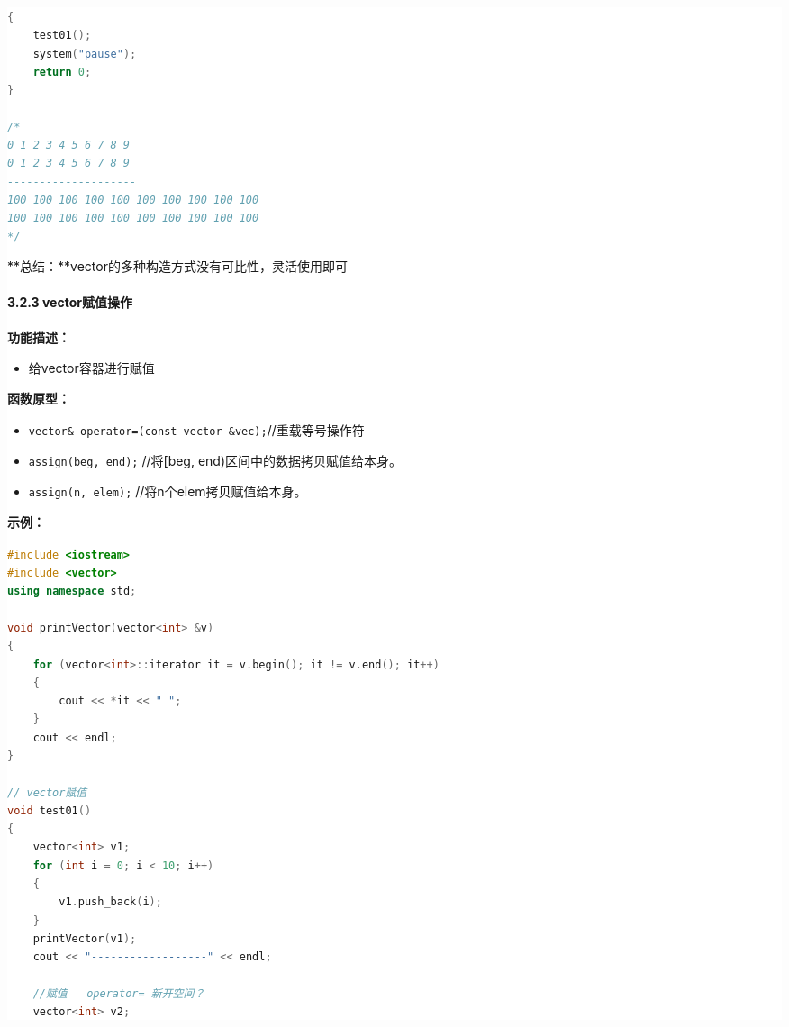 ```C++
{
    test01();
    system("pause");
    return 0;
}

/*
0 1 2 3 4 5 6 7 8 9
0 1 2 3 4 5 6 7 8 9
--------------------
100 100 100 100 100 100 100 100 100 100
100 100 100 100 100 100 100 100 100 100
*/
```

**总结：**vector的多种构造方式没有可比性，灵活使用即可







#### 3.2.3 vector赋值操作



**功能描述：**

* 给vector容器进行赋值



**函数原型：**

* `vector& operator=(const vector &vec);`//重载等号操作符


* `assign(beg, end);`       //将[beg, end)区间中的数据拷贝赋值给本身。
* `assign(n, elem);`        //将n个elem拷贝赋值给本身。





**示例：**

```C++
#include <iostream>
#include <vector>
using namespace std;

void printVector(vector<int> &v)
{
    for (vector<int>::iterator it = v.begin(); it != v.end(); it++)
    {
        cout << *it << " ";
    }
    cout << endl;
}

// vector赋值
void test01()
{
    vector<int> v1;
    for (int i = 0; i < 10; i++)
    {
        v1.push_back(i);
    }
    printVector(v1);
    cout << "------------------" << endl;

    //赋值   operator= 新开空间？
    vector<int> v2;
```